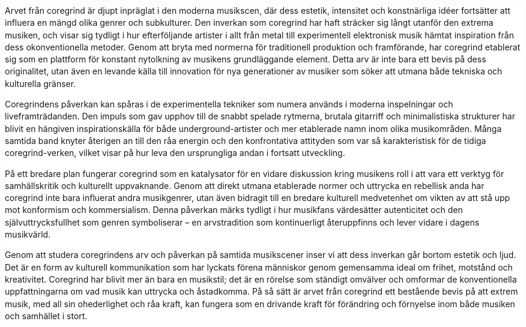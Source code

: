 Arvet från coregrind är djupt inpräglat i den moderna musikscen, där dess estetik, intensitet och konstnärliga idéer fortsätter att influera en mängd olika genrer och subkulturer. Den inverkan som coregrind har haft sträcker sig långt utanför den extrema musiken, och visar sig tydligt i hur efterföljande artister i allt från metal till experimentell elektronisk musik hämtat inspiration från dess okonventionella metoder. Genom att bryta med normerna för traditionell produktion och framförande, har coregrind etablerat sig som en plattform för konstant nytolkning av musikens grundläggande element. Detta arv är inte bara ett bevis på dess originalitet, utan även en levande källa till innovation för nya generationer av musiker som söker att utmana både tekniska och kulturella gränser. 

Coregrindens påverkan kan spåras i de experimentella tekniker som numera används i moderna inspelningar och liveframträdanden. Den impuls som gav upphov till de snabbt spelade rytmerna, brutala gitarriff och minimalistiska strukturer har blivit en hängiven inspirationskälla för både underground-artister och mer etablerade namn inom olika musikområden. Många samtida band knyter återigen an till den råa energin och den konfrontativa attityden som var så karakteristisk för de tidiga coregrind-verken, vilket visar på hur leva den ursprungliga andan i fortsatt utveckling.

På ett bredare plan fungerar coregrind som en katalysator för en vidare diskussion kring musikens roll i att vara ett verktyg för samhällskritik och kulturellt uppvaknande. Genom att direkt utmana etablerade normer och uttrycka en rebellisk anda har coregrind inte bara influerat andra musikgenrer, utan även bidragit till en bredare kulturell medvetenhet om vikten av att stå upp mot konformism och kommersialism. Denna påverkan märks tydligt i hur musikfans värdesätter autenticitet och den självuttrycksfullhet som genren symboliserar – en arvstradition som kontinuerligt återuppfinns och lever vidare i dagens musikvärld.

Genom att studera coregrindens arv och påverkan på samtida musikscener inser vi att dess inverkan går bortom estetik och ljud. Det är en form av kulturell kommunikation som har lyckats förena människor genom gemensamma ideal om frihet, motstånd och kreativitet. Coregrind har blivit mer än bara en musikstil; det är en rörelse som ständigt omvälver och omformar de konventionella uppfattningarna om vad musik kan uttrycka och åstadkomma. På så sätt är arvet från coregrind ett bestående bevis på att extrem musik, med all sin ohederlighet och råa kraft, kan fungera som en drivande kraft för förändring och förnyelse inom både musiken och samhället i stort.

